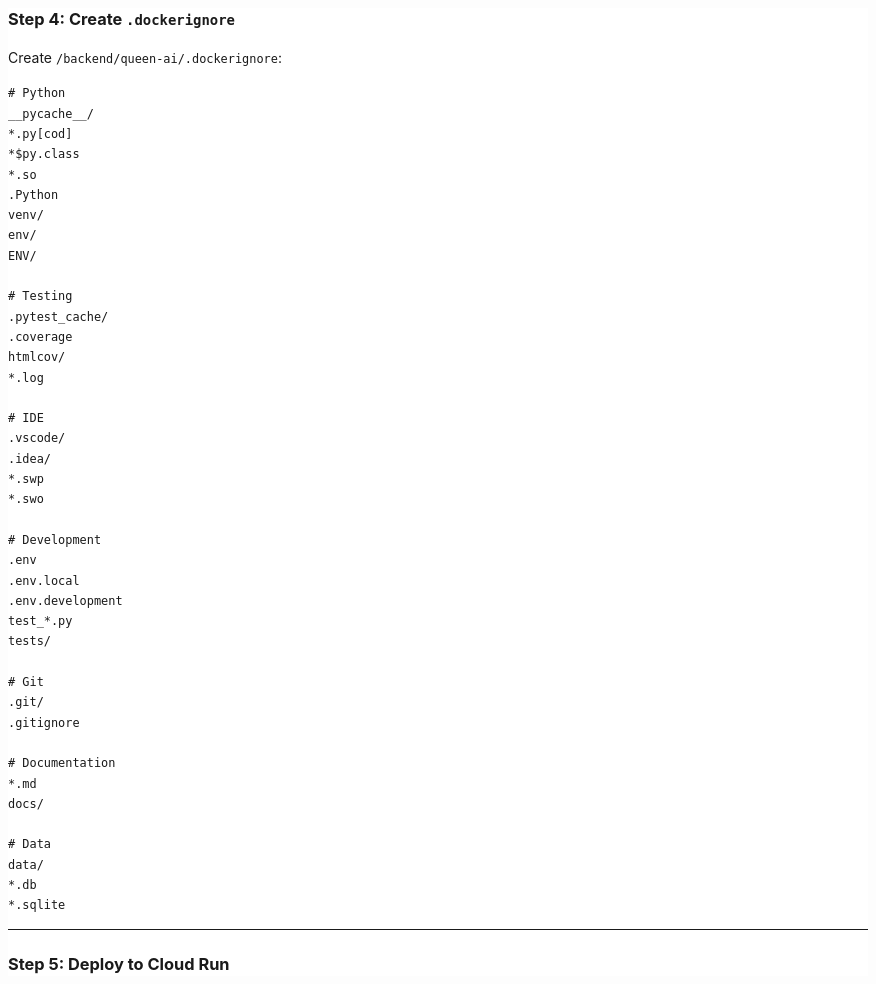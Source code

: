 
### **Step 4: Create `.dockerignore`**

Create `/backend/queen-ai/.dockerignore`:

```
# Python
__pycache__/
*.py[cod]
*$py.class
*.so
.Python
venv/
env/
ENV/

# Testing
.pytest_cache/
.coverage
htmlcov/
*.log

# IDE
.vscode/
.idea/
*.swp
*.swo

# Development
.env
.env.local
.env.development
test_*.py
tests/

# Git
.git/
.gitignore

# Documentation
*.md
docs/

# Data
data/
*.db
*.sqlite
```

---

### **Step 5: Deploy to Cloud Run**
